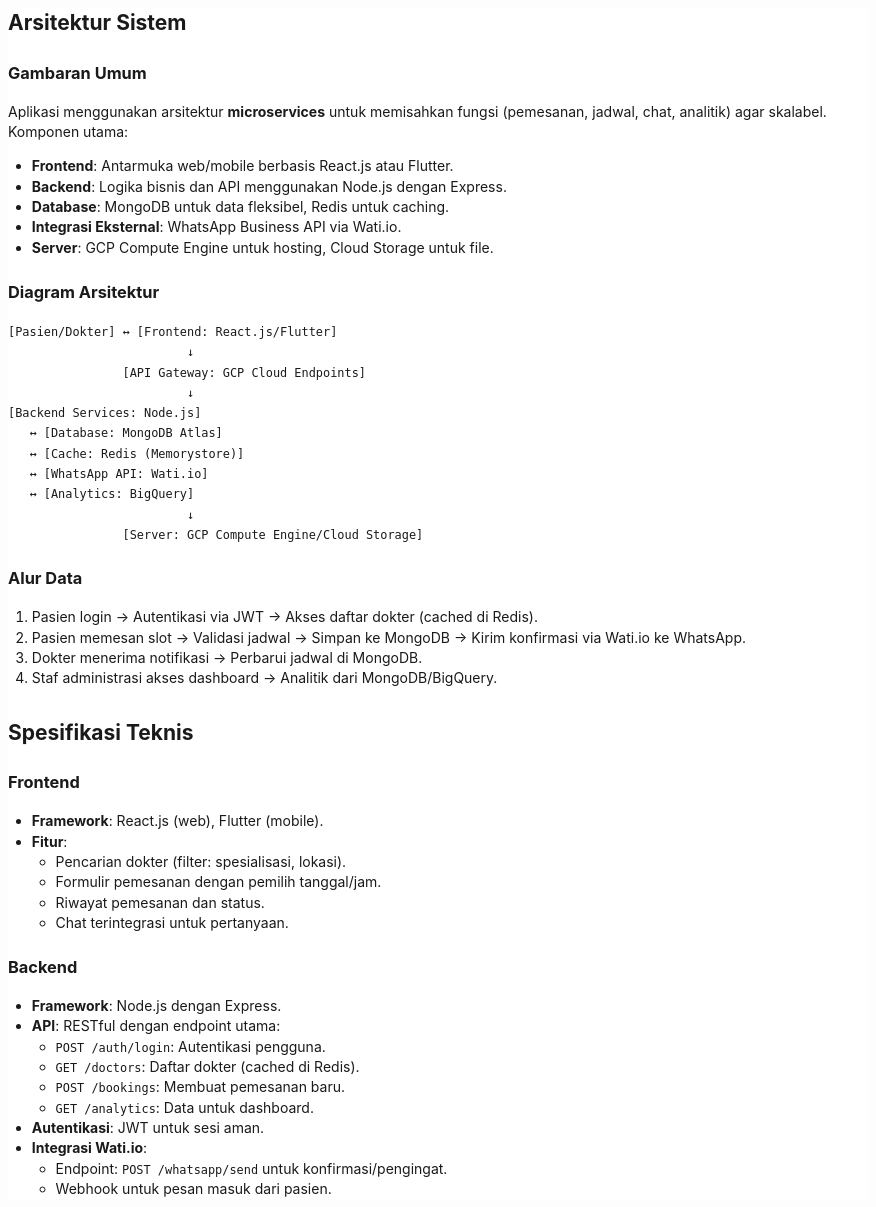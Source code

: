 ## Arsitektur Sistem

### Gambaran Umum
Aplikasi menggunakan arsitektur **microservices** untuk memisahkan fungsi (pemesanan, jadwal, chat, analitik) agar skalabel. Komponen utama:
- **Frontend**: Antarmuka web/mobile berbasis React.js atau Flutter.
- **Backend**: Logika bisnis dan API menggunakan Node.js dengan Express.
- **Database**: MongoDB untuk data fleksibel, Redis untuk caching.
- **Integrasi Eksternal**: WhatsApp Business API via Wati.io.
- **Server**: GCP Compute Engine untuk hosting, Cloud Storage untuk file.

### Diagram Arsitektur
```
[Pasien/Dokter] ↔ [Frontend: React.js/Flutter]
                         ↓
                [API Gateway: GCP Cloud Endpoints]
                         ↓
[Backend Services: Node.js]
   ↔ [Database: MongoDB Atlas]
   ↔ [Cache: Redis (Memorystore)]
   ↔ [WhatsApp API: Wati.io]
   ↔ [Analytics: BigQuery]
                         ↓
                [Server: GCP Compute Engine/Cloud Storage]
```

### Alur Data
1. Pasien login → Autentikasi via JWT → Akses daftar dokter (cached di Redis).
2. Pasien memesan slot → Validasi jadwal → Simpan ke MongoDB → Kirim konfirmasi via Wati.io ke WhatsApp.
3. Dokter menerima notifikasi → Perbarui jadwal di MongoDB.
4. Staf administrasi akses dashboard → Analitik dari MongoDB/BigQuery.

## Spesifikasi Teknis

### Frontend
- **Framework**: React.js (web), Flutter (mobile).
- **Fitur**:
  - Pencarian dokter (filter: spesialisasi, lokasi).
  - Formulir pemesanan dengan pemilih tanggal/jam.
  - Riwayat pemesanan dan status.
  - Chat terintegrasi untuk pertanyaan.

### Backend
- **Framework**: Node.js dengan Express.
- **API**: RESTful dengan endpoint utama:
  - `POST /auth/login`: Autentikasi pengguna.
  - `GET /doctors`: Daftar dokter (cached di Redis).
  - `POST /bookings`: Membuat pemesanan baru.
  - `GET /analytics`: Data untuk dashboard.
- **Autentikasi**: JWT untuk sesi aman.
- **Integrasi Wati.io**:
  - Endpoint: `POST /whatsapp/send` untuk konfirmasi/pengingat.
  - Webhook untuk pesan masuk dari pasien.
